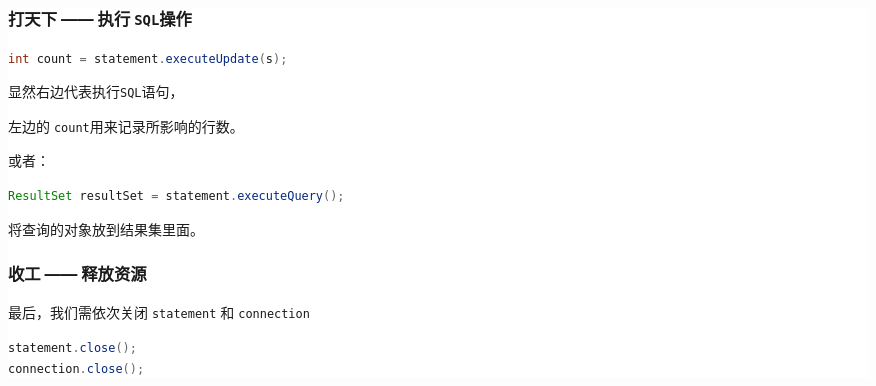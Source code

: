 

### 打天下 —— 执行 `SQL`操作

```java
int count = statement.executeUpdate(s);
```

显然右边代表执行`SQL`语句，

左边的 `count`用来记录所影响的行数。

或者：

```java
ResultSet resultSet = statement.executeQuery();
```

将查询的对象放到结果集里面。



### 收工 —— 释放资源

最后，我们需依次关闭 `statement` 和 `connection`

```java
statement.close();
connection.close();
```



